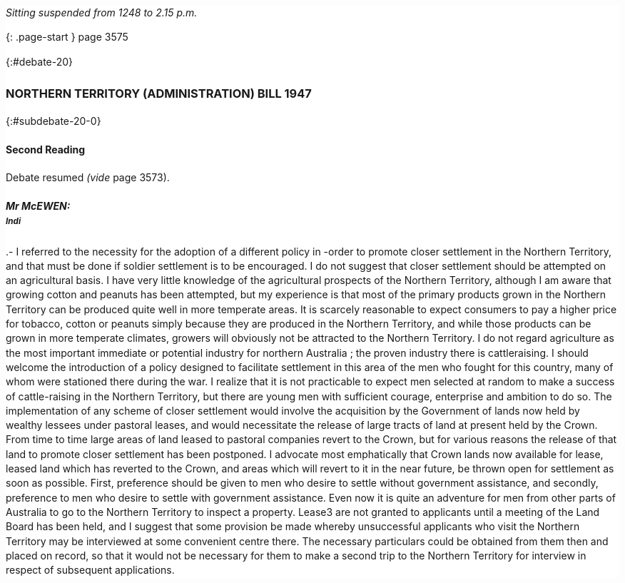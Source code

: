
 *Sitting suspended from 1248 to 2.15 p.m.* 


{: .page-start }
page 3575

{:#debate-20}
### NORTHERN TERRITORY (ADMINISTRATION) BILL 1947

{:#subdebate-20-0}
#### Second Reading

Debate resumed  *(vide*  page 3573). 

##### Mr McEWEN:<br><small class="text-muted">Indi</small>

.- I referred to the necessity for the adoption of a different policy in -order to promote closer settlement in the Northern Territory, and that must be done if soldier settlement is to be encouraged. I do not suggest that closer settlement should be attempted on an agricultural basis. I have very little knowledge of the agricultural prospects of the Northern Territory, although I am aware that growing cotton and peanuts has been attempted, but my experience is that most of the primary products grown in the Northern Territory can be produced quite well in more temperate areas. It is scarcely reasonable to expect consumers to pay a higher price for tobacco, cotton or peanuts simply because they are produced in the Northern Territory, and while those products can be grown in more temperate climates, growers will obviously not be attracted to the Northern Territory. I do not regard agriculture as the most important immediate or potential industry for northern Australia ; the proven industry there is cattleraising. I should welcome the introduction of a policy designed to facilitate settlement in this area of the men who fought for this country, many of whom were stationed there during the war. I realize that it is not practicable to expect men selected at random to make a success of cattle-raising in the Northern Territory, but there are young men with sufficient courage, enterprise and ambition to do so. The implementation of any scheme of closer settlement would involve the acquisition by the Government of lands now held by wealthy lessees under pastoral leases, and would necessitate the release of large tracts of land at present held by the Crown. From time to time large areas of land leased to pastoral companies revert to the Crown, but for various reasons the release of that land to promote closer settlement has been postponed. I advocate most emphatically that Crown lands now available for lease, leased land which has reverted to the Crown, and areas which will revert to it in the near future, be thrown open for settlement as soon as possible. First, preference should be given to men who desire to settle without government assistance, and secondly, preference to men who desire to settle with government assistance. Even now it is quite an adventure for men from other parts of Australia to go to the Northern Territory to inspect a property. Lease3 are not granted to applicants until a meeting of the Land Board has been held, and I suggest that some provision be made whereby unsuccessful applicants who visit the Northern Territory may be interviewed at some convenient centre there. The necessary particulars could be obtained from them then and placed on record, so that it would not be necessary for them to make a second trip to the Northern Territory for interview in respect of subsequent applications. 
